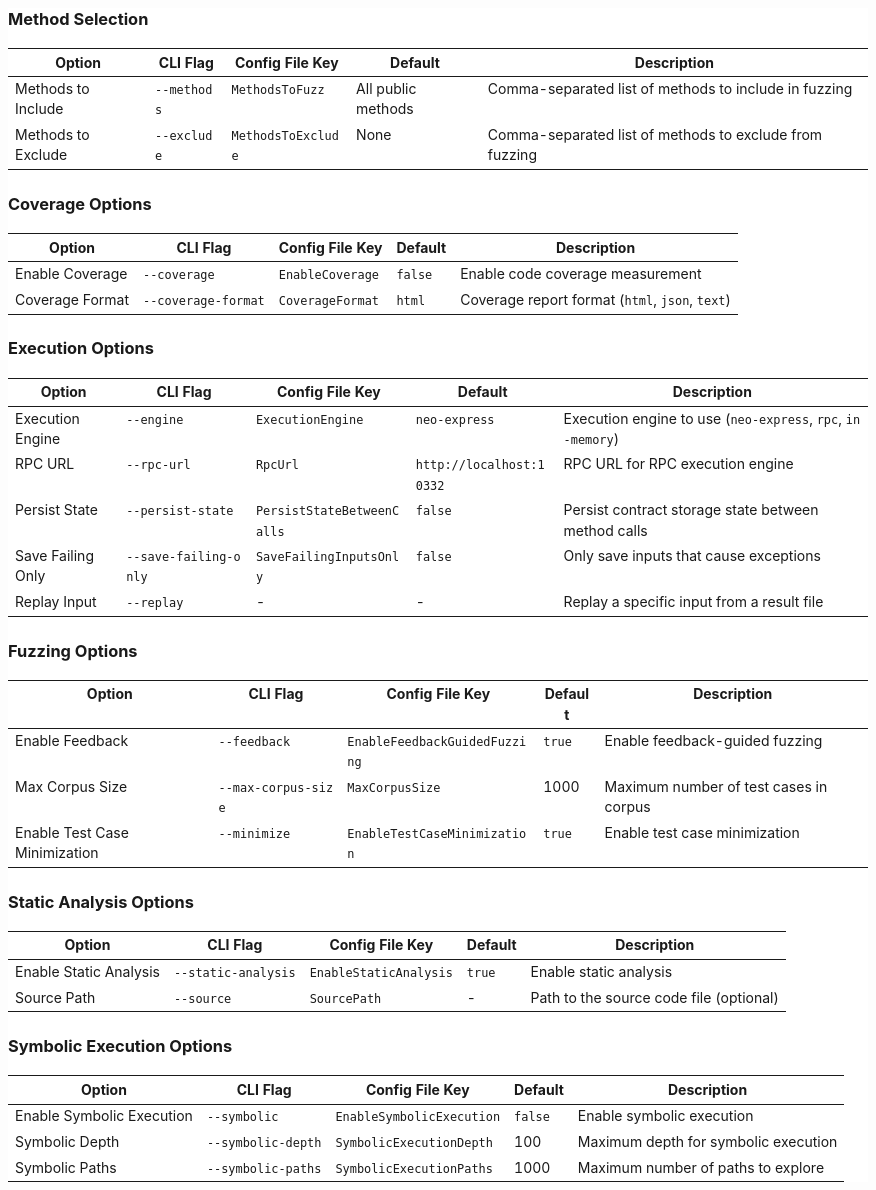 ### Method Selection

| Option | CLI Flag | Config File Key | Default | Description |
|--------|----------|----------------|---------|-------------|
| Methods to Include | `--methods` | `MethodsToFuzz` | All public methods | Comma-separated list of methods to include in fuzzing |
| Methods to Exclude | `--exclude` | `MethodsToExclude` | None | Comma-separated list of methods to exclude from fuzzing |

### Coverage Options

| Option | CLI Flag | Config File Key | Default | Description |
|--------|----------|----------------|---------|-------------|
| Enable Coverage | `--coverage` | `EnableCoverage` | `false` | Enable code coverage measurement |
| Coverage Format | `--coverage-format` | `CoverageFormat` | `html` | Coverage report format (`html`, `json`, `text`) |

### Execution Options

| Option | CLI Flag | Config File Key | Default | Description |
|--------|----------|----------------|---------|-------------|
| Execution Engine | `--engine` | `ExecutionEngine` | `neo-express` | Execution engine to use (`neo-express`, `rpc`, `in-memory`) |
| RPC URL | `--rpc-url` | `RpcUrl` | `http://localhost:10332` | RPC URL for RPC execution engine |
| Persist State | `--persist-state` | `PersistStateBetweenCalls` | `false` | Persist contract storage state between method calls |
| Save Failing Only | `--save-failing-only` | `SaveFailingInputsOnly` | `false` | Only save inputs that cause exceptions |
| Replay Input | `--replay` | - | - | Replay a specific input from a result file |

### Fuzzing Options

| Option | CLI Flag | Config File Key | Default | Description |
|--------|----------|----------------|---------|-------------|
| Enable Feedback | `--feedback` | `EnableFeedbackGuidedFuzzing` | `true` | Enable feedback-guided fuzzing |
| Max Corpus Size | `--max-corpus-size` | `MaxCorpusSize` | 1000 | Maximum number of test cases in corpus |
| Enable Test Case Minimization | `--minimize` | `EnableTestCaseMinimization` | `true` | Enable test case minimization |

### Static Analysis Options

| Option | CLI Flag | Config File Key | Default | Description |
|--------|----------|----------------|---------|-------------|
| Enable Static Analysis | `--static-analysis` | `EnableStaticAnalysis` | `true` | Enable static analysis |
| Source Path | `--source` | `SourcePath` | - | Path to the source code file (optional) |

### Symbolic Execution Options

| Option | CLI Flag | Config File Key | Default | Description |
|--------|----------|----------------|---------|-------------|
| Enable Symbolic Execution | `--symbolic` | `EnableSymbolicExecution` | `false` | Enable symbolic execution |
| Symbolic Depth | `--symbolic-depth` | `SymbolicExecutionDepth` | 100 | Maximum depth for symbolic execution |
| Symbolic Paths | `--symbolic-paths` | `SymbolicExecutionPaths` | 1000 | Maximum number of paths to explore |
